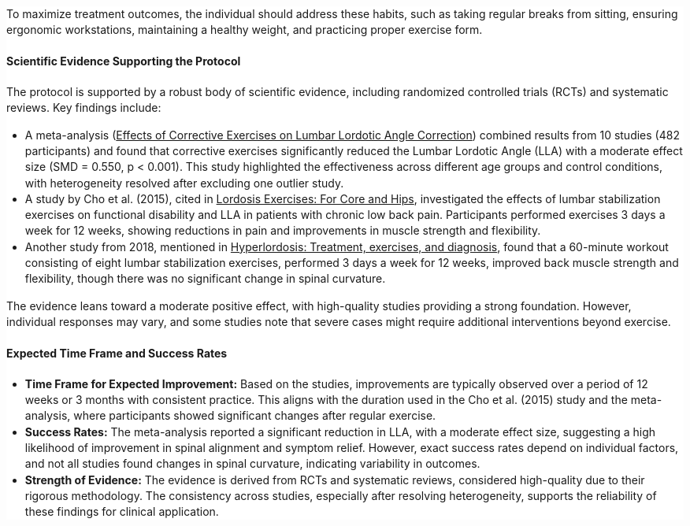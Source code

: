 To maximize treatment outcomes, the individual should address these habits, such
as taking regular breaks from sitting, ensuring ergonomic workstations,
maintaining a healthy weight, and practicing proper exercise form.

#### Scientific Evidence Supporting the Protocol

The protocol is supported by a robust body of scientific evidence, including
randomized controlled trials (RCTs) and systematic reviews. Key findings
include:

- A meta-analysis
  ([Effects of Corrective Exercises on Lumbar Lordotic Angle Correction](https://doi.org/10.3390/ijerph19084906))
  combined results from 10 studies (482 participants) and found that corrective
  exercises significantly reduced the Lumbar Lordotic Angle (LLA) with a
  moderate effect size (SMD = 0.550, p < 0.001). This study highlighted the
  effectiveness across different age groups and control conditions, with
  heterogeneity resolved after excluding one outlier study.
- A study by Cho et al. (2015), cited in
  [Lordosis Exercises: For Core and Hips](https://www.healthline.com/health/fitness-exercise/lordosis-exercises),
  investigated the effects of lumbar stabilization exercises on functional
  disability and LLA in patients with chronic low back pain. Participants
  performed exercises 3 days a week for 12 weeks, showing reductions in pain and
  improvements in muscle strength and flexibility.
- Another study from 2018, mentioned in
  [Hyperlordosis: Treatment, exercises, and diagnosis](https://www.medicalnewstoday.com/articles/321959),
  found that a 60-minute workout consisting of eight lumbar stabilization
  exercises, performed 3 days a week for 12 weeks, improved back muscle strength
  and flexibility, though there was no significant change in spinal curvature.

The evidence leans toward a moderate positive effect, with high-quality studies
providing a strong foundation. However, individual responses may vary, and some
studies note that severe cases might require additional interventions beyond
exercise.

#### Expected Time Frame and Success Rates

- **Time Frame for Expected Improvement:** Based on the studies, improvements
  are typically observed over a period of 12 weeks or 3 months with consistent
  practice. This aligns with the duration used in the Cho et al. (2015) study
  and the meta-analysis, where participants showed significant changes after
  regular exercise.
- **Success Rates:** The meta-analysis reported a significant reduction in LLA,
  with a moderate effect size, suggesting a high likelihood of improvement in
  spinal alignment and symptom relief. However, exact success rates depend on
  individual factors, and not all studies found changes in spinal curvature,
  indicating variability in outcomes.
- **Strength of Evidence:** The evidence is derived from RCTs and systematic
  reviews, considered high-quality due to their rigorous methodology. The
  consistency across studies, especially after resolving heterogeneity, supports
  the reliability of these findings for clinical application.
